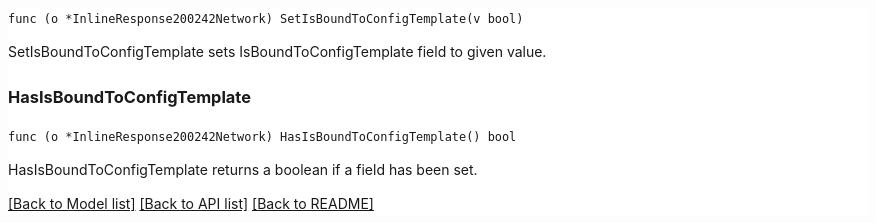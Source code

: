 `func (o *InlineResponse200242Network) SetIsBoundToConfigTemplate(v bool)`

SetIsBoundToConfigTemplate sets IsBoundToConfigTemplate field to given value.

### HasIsBoundToConfigTemplate

`func (o *InlineResponse200242Network) HasIsBoundToConfigTemplate() bool`

HasIsBoundToConfigTemplate returns a boolean if a field has been set.


[[Back to Model list]](../README.md#documentation-for-models) [[Back to API list]](../README.md#documentation-for-api-endpoints) [[Back to README]](../README.md)


